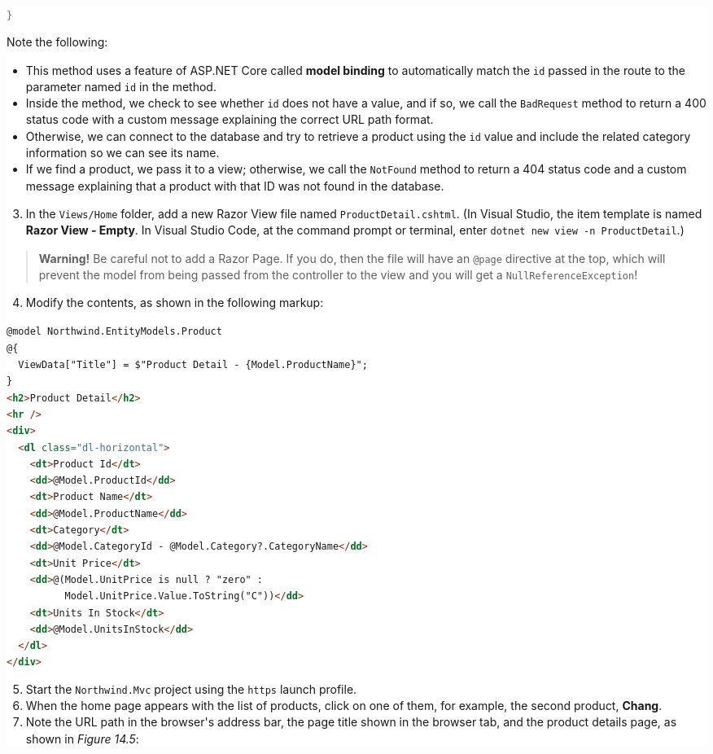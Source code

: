 ```cs
}
```

Note the following:
- This method uses a feature of ASP.NET Core called **model binding** to automatically match the `id` passed in the route to the parameter named `id` in the method.
- Inside the method, we check to see whether `id` does not have a value, and if so, we call the `BadRequest` method to return a 400 status code with a custom message explaining the correct URL path format.
- Otherwise, we can connect to the database and try to retrieve a product using the `id` value and include the related category information so we can see its name.
- If we find a product, we pass it to a view; otherwise, we call the `NotFound` method to return a 404 status code and a custom message explaining that a product with that ID was not found in the database.

3.	In the `Views/Home` folder, add a new Razor View file named `ProductDetail.cshtml`. (In Visual Studio, the item template is named **Razor View - Empty**. In Visual Studio Code, at the command prompt or terminal, enter `dotnet new view -n ProductDetail`.)

> **Warning!** Be careful not to add a Razor Page. If you do, then the file will have an `@page` directive at the top, which will prevent the model from being passed from the controller to the view and you will get a `NullReferenceException`!

4.	Modify the contents, as shown in the following markup:
```html
@model Northwind.EntityModels.Product 
@{
  ViewData["Title"] = $"Product Detail - {Model.ProductName}";
}
<h2>Product Detail</h2>
<hr />
<div>
  <dl class="dl-horizontal">
    <dt>Product Id</dt>
    <dd>@Model.ProductId</dd>
    <dt>Product Name</dt>
    <dd>@Model.ProductName</dd>
    <dt>Category</dt>
    <dd>@Model.CategoryId - @Model.Category?.CategoryName</dd>
    <dt>Unit Price</dt>
    <dd>@(Model.UnitPrice is null ? "zero" : 
          Model.UnitPrice.Value.ToString("C"))</dd>
    <dt>Units In Stock</dt>
    <dd>@Model.UnitsInStock</dd>
  </dl>
</div>
```

5.	Start the `Northwind.Mvc` project using the `https` launch profile.
6.	When the home page appears with the list of products, click on one of them, for example, the second product, **Chang**.
7.	Note the URL path in the browser's address bar, the page title shown in the browser tab, and the product details page, as shown in *Figure 14.5*:
